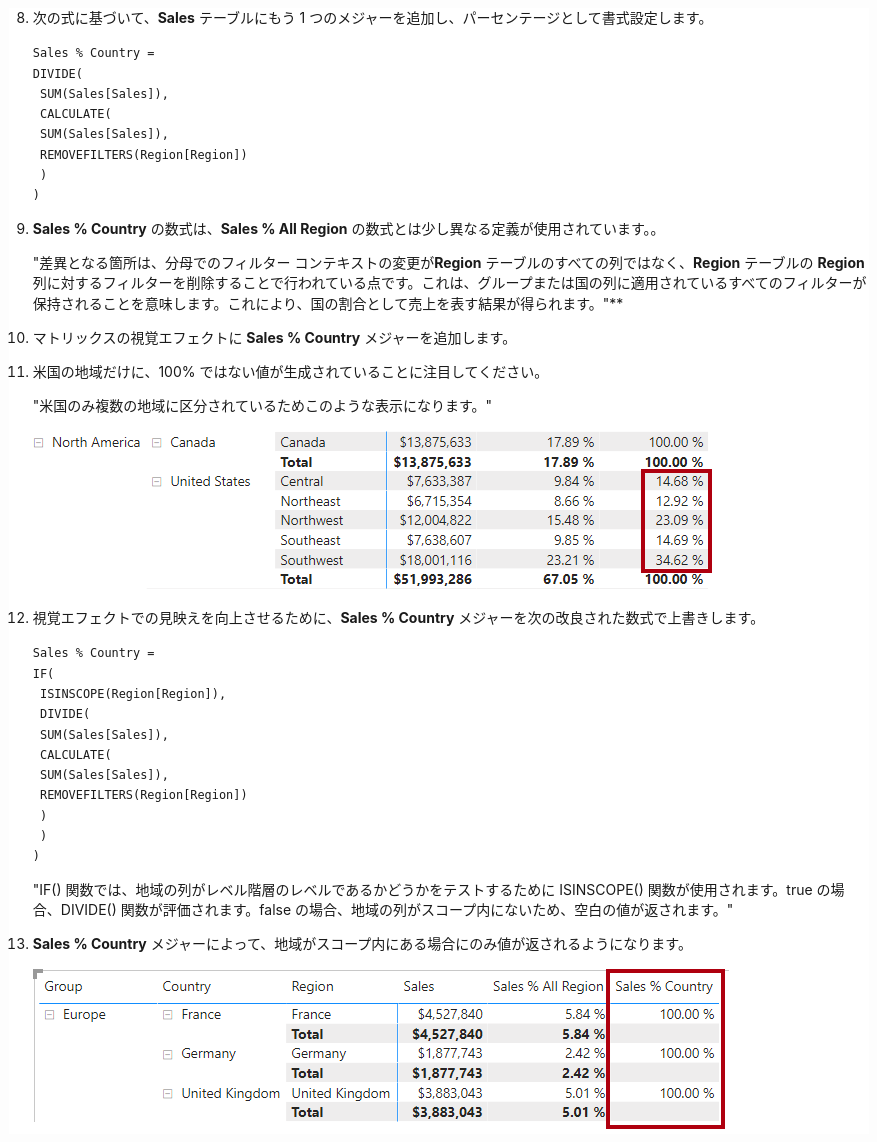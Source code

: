8. 次の式に基づいて、**Sales** テーブルにもう 1 つのメジャーを追加し、パーセンテージとして書式設定します。

     ```
     Sales % Country =  
     DIVIDE(  
      SUM(Sales[Sales]),  
      CALCULATE(  
      SUM(Sales[Sales]),  
      REMOVEFILTERS(Region[Region])  
      )  
     )
     ```

9. **Sales % Country** の数式は、**Sales % All Region** の数式とは少し異なる定義が使用されています。。

     "差異となる箇所は、分母でのフィルター コンテキストの変更が**Region** テーブルのすべての列ではなく、**Region** テーブルの **Region** 列に対するフィルターを削除することで行われている点です。これは、グループまたは国の列に適用されているすべてのフィルターが保持されることを意味します。これにより、国の割合として売上を表す結果が得られます。"**

10. マトリックスの視覚エフェクトに **Sales % Country** メジャーを追加します。

11. 米国の地域だけに、100% ではない値が生成されていることに注目してください。

      "米国のみ複数の地域に区分されているためこのような表示になります。"

      ![画像 54](./image/05/06-create-dax-calculations-in-power-bi-desktop-advanced_image18.png)

12. 視覚エフェクトでの見映えを向上させるために、**Sales % Country** メジャーを次の改良された数式で上書きします。

      ```
      Sales % Country =  
      IF(  
       ISINSCOPE(Region[Region]),  
       DIVIDE(  
       SUM(Sales[Sales]),  
       CALCULATE(  
       SUM(Sales[Sales]),  
       REMOVEFILTERS(Region[Region])  
       )  
       )  
      )
      ```

      "IF() 関数では、地域の列がレベル階層のレベルであるかどうかをテストするために ISINSCOPE() 関数が使用されます。true の場合、DIVIDE() 関数が評価されます。false の場合、地域の列がスコープ内にないため、空白の値が返されます。"

13. **Sales % Country** メジャーによって、地域がスコープ内にある場合にのみ値が返されるようになります。

      ![画像 55](./image/05/06-create-dax-calculations-in-power-bi-desktop-advanced_image19.png)
